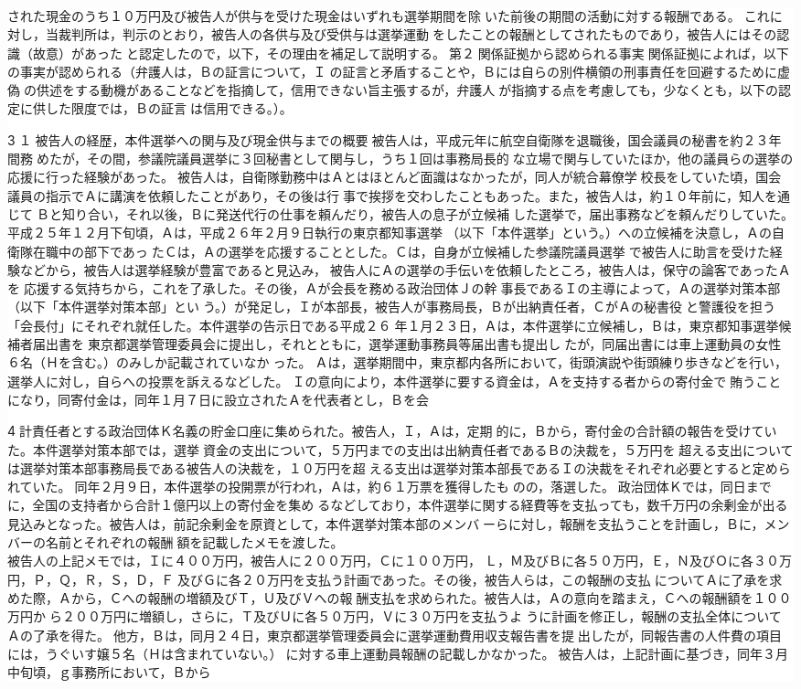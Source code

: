 された現金のうち１０万円及び被告人が供与を受けた現金はいずれも選挙期間を除
いた前後の期間の活動に対する報酬である。 
 これに対し，当裁判所は，判示のとおり，被告人の各供与及び受供与は選挙運動
をしたことの報酬としてされたものであり，被告人にはその認識（故意）があった
と認定したので，以下，その理由を補足して説明する。 
 第２ 関係証拠から認められる事実 
 関係証拠によれば，以下の事実が認められる（弁護人は，Ｂの証言について，Ｉ
の証言と矛盾することや，Ｂには自らの別件横領の刑事責任を回避するために虚偽
の供述をする動機があることなどを指摘して，信用できない旨主張するが，弁護人
が指摘する点を考慮しても，少なくとも，以下の認定に供した限度では，Ｂの証言
は信用できる。）。 
 
 3 
 １ 被告人の経歴，本件選挙への関与及び現金供与までの概要 
 被告人は，平成元年に航空自衛隊を退職後，国会議員の秘書を約２３年間務
めたが，その間，参議院議員選挙に３回秘書として関与し，うち１回は事務局長的
な立場で関与していたほか，他の議員らの選挙の応援に行った経験があった。 
被告人は，自衛隊勤務中はＡとはほとんど面識はなかったが，同人が統合幕僚学
校長をしていた頃，国会議員の指示でＡに講演を依頼したことがあり，その後は行
事で挨拶を交わしたこともあった。また，被告人は，約１０年前に，知人を通じて
Ｂと知り合い，それ以後，Ｂに発送代行の仕事を頼んだり，被告人の息子が立候補
した選挙で，届出事務などを頼んだりしていた。 
 平成２５年１２月下旬頃，Ａは，平成２６年２月９日執行の東京都知事選挙
（以下「本件選挙」という。）への立候補を決意し，Ａの自衛隊在職中の部下であっ
たＣは，Ａの選挙を応援することとした。Ｃは，自身が立候補した参議院議員選挙
で被告人に助言を受けた経験などから，被告人は選挙経験が豊富であると見込み，
被告人にＡの選挙の手伝いを依頼したところ，被告人は，保守の論客であったＡを
応援する気持ちから，これを了承した。その後，Ａが会長を務める政治団体Ｊの幹
事長であるＩの主導によって，Ａの選挙対策本部（以下「本件選挙対策本部」とい
う。）が発足し，Ｉが本部長，被告人が事務局長，Ｂが出納責任者，ＣがＡの秘書役
と警護役を担う「会長付」にそれぞれ就任した。本件選挙の告示日である平成２６
年１月２３日，Ａは，本件選挙に立候補し，Ｂは，東京都知事選挙候補者届出書を
東京都選挙管理委員会に提出し，それとともに，選挙運動事務員等届出書も提出し
たが，同届出書には車上運動員の女性６名（Ｈを含む。）のみしか記載されていなか
った。 
Ａは，選挙期間中，東京都内各所において，街頭演説や街頭練り歩きなどを行い，
選挙人に対し，自らへの投票を訴えるなどした。 
 Ｉの意向により，本件選挙に要する資金は，Ａを支持する者からの寄付金で
賄うことになり，同寄付金は，同年１月７日に設立されたＡを代表者とし，Ｂを会
 
 4 
計責任者とする政治団体Ｋ名義の貯金口座に集められた。被告人，Ｉ，Ａは，定期
的に，Ｂから，寄付金の合計額の報告を受けていた。本件選挙対策本部では，選挙
資金の支出について，５万円までの支出は出納責任者であるＢの決裁を，５万円を
超える支出については選挙対策本部事務局長である被告人の決裁を，１０万円を超
える支出は選挙対策本部長であるＩの決裁をそれぞれ必要とすると定められていた。 
 同年２月９日，本件選挙の投開票が行われ，Ａは，約６１万票を獲得したも
のの，落選した。 
 政治団体Ｋでは，同日までに，全国の支持者から合計１億円以上の寄付金を集め
るなどしており，本件選挙に関する経費等を支払っても，数千万円の余剰金が出る
見込みとなった。被告人は，前記余剰金を原資として，本件選挙対策本部のメンバ
ーらに対し，報酬を支払うことを計画し，Ｂに，メンバーの名前とそれぞれの報酬
額を記載したメモを渡した。  
被告人の上記メモでは，Ｉに４００万円，被告人に２００万円，Ｃに１００万円，
Ｌ，Ｍ及びＢに各５０万円，Ｅ，Ｎ及びＯに各３０万円，Ｐ，Ｑ，Ｒ，Ｓ，Ｄ，Ｆ
及びＧに各２０万円を支払う計画であった。その後，被告人らは，この報酬の支払
についてＡに了承を求めた際，Ａから，Ｃへの報酬の増額及びＴ，Ｕ及びＶへの報
酬支払を求められた。被告人は，Ａの意向を踏まえ，Ｃへの報酬額を１００万円か
ら２００万円に増額し，さらに，Ｔ及びＵに各５０万円，Ｖに３０万円を支払うよ
うに計画を修正し，報酬の支払全体についてＡの了承を得た。 
他方，Ｂは，同月２４日，東京都選挙管理委員会に選挙運動費用収支報告書を提
出したが，同報告書の人件費の項目には，うぐいす嬢５名（Ｈは含まれていない。）
に対する車上運動員報酬の記載しかなかった。 
 被告人は，上記計画に基づき，同年３月中旬頃，ｇ事務所において，Ｂから